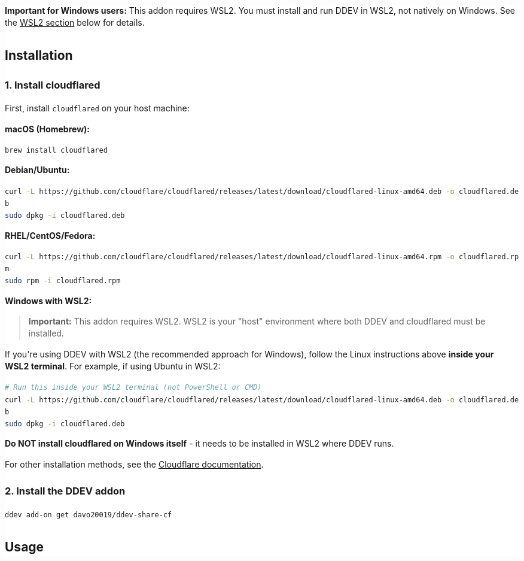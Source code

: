 **Important for Windows users:** This addon requires WSL2. You must install and run DDEV in WSL2, not natively on Windows. See the [WSL2 section](#windows-with-wsl2) below for details.

## Installation

### 1. Install cloudflared

First, install `cloudflared` on your host machine:

**macOS (Homebrew):**
```bash
brew install cloudflared
```

**Debian/Ubuntu:**
```bash
curl -L https://github.com/cloudflare/cloudflared/releases/latest/download/cloudflared-linux-amd64.deb -o cloudflared.deb
sudo dpkg -i cloudflared.deb
```

**RHEL/CentOS/Fedora:**
```bash
curl -L https://github.com/cloudflare/cloudflared/releases/latest/download/cloudflared-linux-amd64.rpm -o cloudflared.rpm
sudo rpm -i cloudflared.rpm
```

**Windows with WSL2:**

> **Important:** This addon requires WSL2. WSL2 is your "host" environment where both DDEV and cloudflared must be installed.

If you're using DDEV with WSL2 (the recommended approach for Windows), follow the Linux instructions above **inside your WSL2 terminal**. For example, if using Ubuntu in WSL2:

```bash
# Run this inside your WSL2 terminal (not PowerShell or CMD)
curl -L https://github.com/cloudflare/cloudflared/releases/latest/download/cloudflared-linux-amd64.deb -o cloudflared.deb
sudo dpkg -i cloudflared.deb
```

**Do NOT install cloudflared on Windows itself** - it needs to be installed in WSL2 where DDEV runs.

For other installation methods, see the [Cloudflare documentation](https://developers.cloudflare.com/cloudflare-one/connections/connect-networks/downloads/).

### 2. Install the DDEV addon

```bash
ddev add-on get davo20019/ddev-share-cf
```

## Usage
